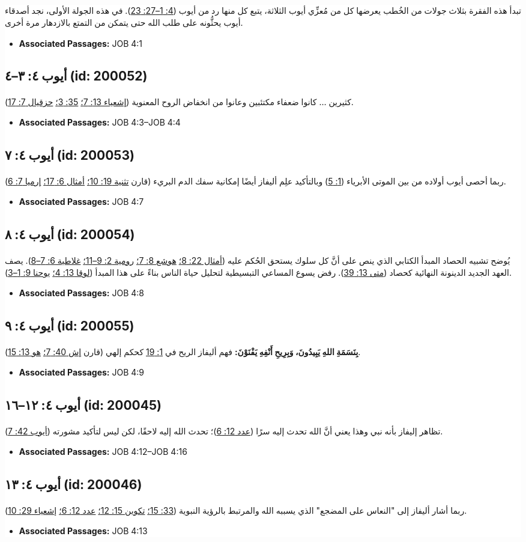تبدأ هذه الفقرة بثلاث جولات من الخُطب يعرضها كل من مُعزِّي أيوب الثلاثة، يتبع كل منها رد من أيوب ([4: 1–27: 23](https://ref.ly/Job4:1-Job27:23)). في هذه الجولة الأولى، نجد أصدقاء أيوب يحثُّونه على طلب الله حتى يتمكن من التمتع بالازدهار مرة أخرى.

* **Associated Passages:** JOB 4:1

## أيوب ٤: ٣–٤ (id: 200052)

كثيرين … كانوا ضعفاء مكتئبين وعانوا من انخفاض الروح المعنوية ([إشعياء 13: 7؛](https://ref.ly/Isa13:7) [35: 3؛](https://ref.ly/Isa35:3) [حزقيال 7: 17](https://ref.ly/Ezek7:17)).

* **Associated Passages:** JOB 4:3–JOB 4:4

## أيوب ٤: ٧ (id: 200053)

ربما أحصى أيوب أولاده من بين الموتى الأبرياء ([1: 5](https://ref.ly/Job1:5)) وبالتأكيد علِم أليفاز أيضًا إمكانية سفك الدم البريء (قارن [تثنية 19: 10؛](https://ref.ly/Deut19:10) [أمثال 6: 17؛](https://ref.ly/Prov6:17) [إرميا 7: 6](https://ref.ly/Jer7:6)).

* **Associated Passages:** JOB 4:7

## أيوب ٤: ٨ (id: 200054)

يُوضح تشبيه الحصاد المبدأ الكتابي الذي ينص على أنَّ كل سلوك يستحق الحُكم عليه ([أمثال 22: 8؛](https://ref.ly/Prov22:8) [هوشع 8: 7؛](https://ref.ly/Hos8:7) [رومية 2: 9–11؛](https://ref.ly/Rom2:9-Rom2:11) [غلاطية 6: 7–8](https://ref.ly/Gal6:7-Gal6:8)). يصف العهد الجديد الدينونة النهائية كحصاد ([متى 13: 39](https://ref.ly/Matt13:39)). رفض يسوع المساعي التبسيطية لتحليل حياة الناس بناءً على هذا المبدأ ([لوقا 13: 4؛](https://ref.ly/Luke13:4) [يوحنا 9: 1–3](https://ref.ly/John9:1-John9:3)).

* **Associated Passages:** JOB 4:8

## أيوب ٤: ٩ (id: 200055)

**بِنَسَمَةِ اللهِ يَبِيدُونَ، وَبِرِيحِ أَنْفِهِ يَفْنَوْنَ:** فهم أليفاز الريح في [1: 19](https://ref.ly/Job1:19) كحكم إلهي (قارن [إش 40: 7؛](https://ref.ly/Isa40:7) [هو 13: 15](https://ref.ly/Hos13:15)).

* **Associated Passages:** JOB 4:9

## أيوب ٤: ١٢–١٦ (id: 200045)

تظاهر إليفاز بأنه نبي وهذا يعني أنَّ الله تحدث إليه سرًا ([عدد 12: 6](https://ref.ly/Num12:6))؛ تحدث الله إليه لاحقًا، لكن ليس لتأكيد مشورته ([أيوب 42: 7](https://ref.ly/Job42:7)).

* **Associated Passages:** JOB 4:12–JOB 4:16

## أيوب ٤: ١٣ (id: 200046)

ربما أشار أليفاز إلى "النعاس على المضجع" الذي يسببه الله والمرتبط بالرؤية النبوية ([33: 15؛](https://ref.ly/Job33:15) [تكوين 15: 12؛](https://ref.ly/Gen15:12) [عدد 12: 6؛](https://ref.ly/Num12:6) [إشعياء 29: 10](https://ref.ly/Isa29:10)).

* **Associated Passages:** JOB 4:13
